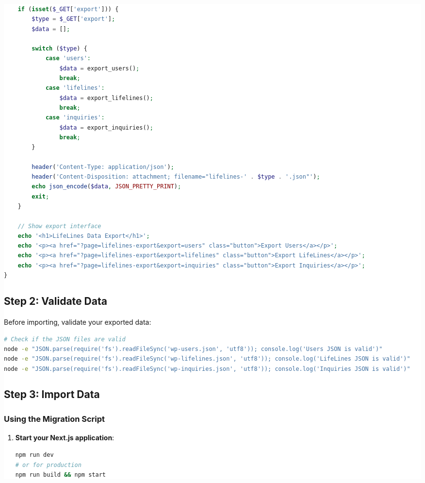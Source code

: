 ```php
    if (isset($_GET['export'])) {
        $type = $_GET['export'];
        $data = [];
        
        switch ($type) {
            case 'users':
                $data = export_users();
                break;
            case 'lifelines':
                $data = export_lifelines();
                break;
            case 'inquiries':
                $data = export_inquiries();
                break;
        }
        
        header('Content-Type: application/json');
        header('Content-Disposition: attachment; filename="lifelines-' . $type . '.json"');
        echo json_encode($data, JSON_PRETTY_PRINT);
        exit;
    }
    
    // Show export interface
    echo '<h1>LifeLines Data Export</h1>';
    echo '<p><a href="?page=lifelines-export&export=users" class="button">Export Users</a></p>';
    echo '<p><a href="?page=lifelines-export&export=lifelines" class="button">Export LifeLines</a></p>';
    echo '<p><a href="?page=lifelines-export&export=inquiries" class="button">Export Inquiries</a></p>';
}
```

## Step 2: Validate Data

Before importing, validate your exported data:

```bash
# Check if the JSON files are valid
node -e "JSON.parse(require('fs').readFileSync('wp-users.json', 'utf8')); console.log('Users JSON is valid')"
node -e "JSON.parse(require('fs').readFileSync('wp-lifelines.json', 'utf8')); console.log('LifeLines JSON is valid')"
node -e "JSON.parse(require('fs').readFileSync('wp-inquiries.json', 'utf8')); console.log('Inquiries JSON is valid')"
```

## Step 3: Import Data

### Using the Migration Script

1. **Start your Next.js application**:
   ```bash
   npm run dev
   # or for production
   npm run build && npm start
   ```
